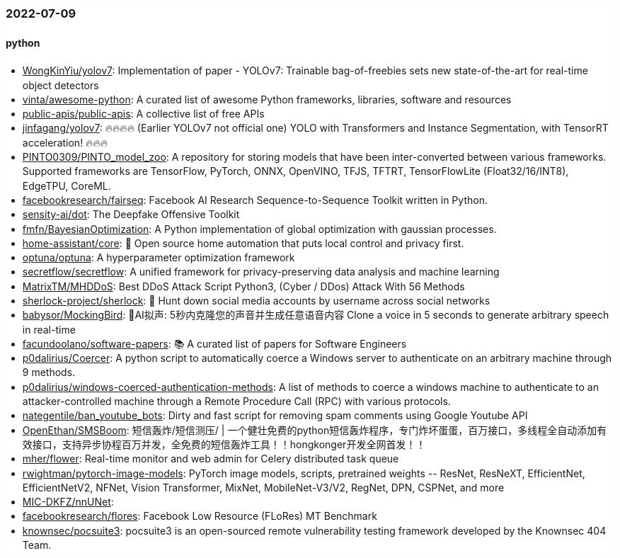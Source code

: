 ### 2022-07-09

#### python
* [WongKinYiu/yolov7](https://github.com/WongKinYiu/yolov7): Implementation of paper - YOLOv7: Trainable bag-of-freebies sets new state-of-the-art for real-time object detectors
* [vinta/awesome-python](https://github.com/vinta/awesome-python): A curated list of awesome Python frameworks, libraries, software and resources
* [public-apis/public-apis](https://github.com/public-apis/public-apis): A collective list of free APIs
* [jinfagang/yolov7](https://github.com/jinfagang/yolov7): 🔥🔥🔥🔥 (Earlier YOLOv7 not official one) YOLO with Transformers and Instance Segmentation, with TensorRT acceleration! 🔥🔥🔥
* [PINTO0309/PINTO_model_zoo](https://github.com/PINTO0309/PINTO_model_zoo): A repository for storing models that have been inter-converted between various frameworks. Supported frameworks are TensorFlow, PyTorch, ONNX, OpenVINO, TFJS, TFTRT, TensorFlowLite (Float32/16/INT8), EdgeTPU, CoreML.
* [facebookresearch/fairseq](https://github.com/facebookresearch/fairseq): Facebook AI Research Sequence-to-Sequence Toolkit written in Python.
* [sensity-ai/dot](https://github.com/sensity-ai/dot): The Deepfake Offensive Toolkit
* [fmfn/BayesianOptimization](https://github.com/fmfn/BayesianOptimization): A Python implementation of global optimization with gaussian processes.
* [home-assistant/core](https://github.com/home-assistant/core): 🏡 Open source home automation that puts local control and privacy first.
* [optuna/optuna](https://github.com/optuna/optuna): A hyperparameter optimization framework
* [secretflow/secretflow](https://github.com/secretflow/secretflow): A unified framework for privacy-preserving data analysis and machine learning
* [MatrixTM/MHDDoS](https://github.com/MatrixTM/MHDDoS): Best DDoS Attack Script Python3, (Cyber / DDos) Attack With 56 Methods
* [sherlock-project/sherlock](https://github.com/sherlock-project/sherlock): 🔎 Hunt down social media accounts by username across social networks
* [babysor/MockingBird](https://github.com/babysor/MockingBird): 🚀AI拟声: 5秒内克隆您的声音并生成任意语音内容 Clone a voice in 5 seconds to generate arbitrary speech in real-time
* [facundoolano/software-papers](https://github.com/facundoolano/software-papers): 📚 A curated list of papers for Software Engineers
* [p0dalirius/Coercer](https://github.com/p0dalirius/Coercer): A python script to automatically coerce a Windows server to authenticate on an arbitrary machine through 9 methods.
* [p0dalirius/windows-coerced-authentication-methods](https://github.com/p0dalirius/windows-coerced-authentication-methods): A list of methods to coerce a windows machine to authenticate to an attacker-controlled machine through a Remote Procedure Call (RPC) with various protocols.
* [nategentile/ban_youtube_bots](https://github.com/nategentile/ban_youtube_bots): Dirty and fast script for removing spam comments using Google Youtube API
* [OpenEthan/SMSBoom](https://github.com/OpenEthan/SMSBoom): 短信轰炸/短信测压/ | 一个健壮免费的python短信轰炸程序，专门炸坏蛋蛋，百万接口，多线程全自动添加有效接口，支持异步协程百万并发，全免费的短信轰炸工具！！hongkonger开发全网首发！！
* [mher/flower](https://github.com/mher/flower): Real-time monitor and web admin for Celery distributed task queue
* [rwightman/pytorch-image-models](https://github.com/rwightman/pytorch-image-models): PyTorch image models, scripts, pretrained weights -- ResNet, ResNeXT, EfficientNet, EfficientNetV2, NFNet, Vision Transformer, MixNet, MobileNet-V3/V2, RegNet, DPN, CSPNet, and more
* [MIC-DKFZ/nnUNet](https://github.com/MIC-DKFZ/nnUNet): 
* [facebookresearch/flores](https://github.com/facebookresearch/flores): Facebook Low Resource (FLoRes) MT Benchmark
* [knownsec/pocsuite3](https://github.com/knownsec/pocsuite3): pocsuite3 is an open-sourced remote vulnerability testing framework developed by the Knownsec 404 Team.
